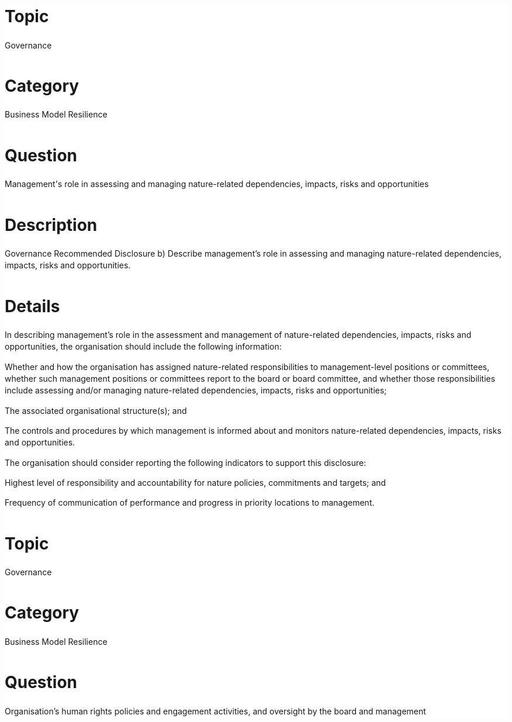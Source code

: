 # Topic
Governance

# Category
Business Model Resilience

# Question
Management's role in assessing and managing nature-related dependencies, impacts, risks and opportunities

# Description
Governance Recommended Disclosure b) Describe management’s role in assessing and managing nature-related dependencies, impacts, risks and opportunities.

# Details
In describing management’s role in the assessment and management of nature-related dependencies, impacts, risks and opportunities, the organisation should include the following information:

Whether and how the organisation has assigned nature-related responsibilities to management-level positions or committees, whether such management positions or committees report to the board or board committee, and whether those responsibilities include assessing and/or managing nature-related dependencies, impacts, risks and opportunities;

The associated organisational structure(s); and

The controls and procedures by which management is informed about and monitors nature-related dependencies, impacts, risks and opportunities.

The organisation should consider reporting the following indicators to support this disclosure:

Highest level of responsibility and accountability for nature policies, commitments and targets; and

Frequency of communication of performance and progress in priority locations to management.

# Topic
Governance

# Category
Business Model Resilience

# Question
Organisation’s human rights policies and engagement activities, and oversight by the board and management
